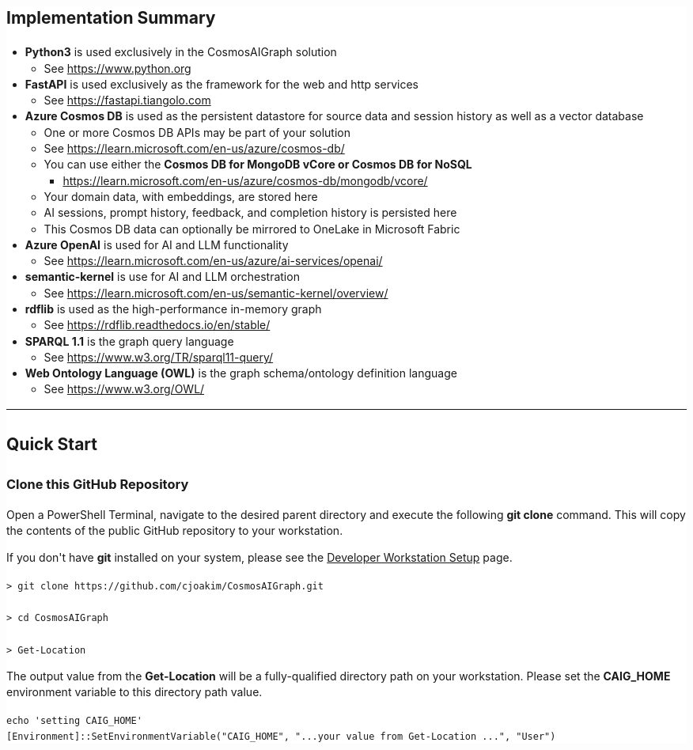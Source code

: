 ## Implementation Summary

- **Python3** is used exclusively in the CosmosAIGraph solution
  - See https://www.python.org
- **FastAPI** is used exclusively as the framework for the web and http services
  - See https://fastapi.tiangolo.com
- **Azure Cosmos DB** is used as the persistent datastore for source data and session history as well as a vector database
  - One or more Cosmos DB APIs may be part of your solution
  - See https://learn.microsoft.com/en-us/azure/cosmos-db/
  - You can use either the **Cosmos DB for MongoDB vCore or Cosmos DB for NoSQL**
    - https://learn.microsoft.com/en-us/azure/cosmos-db/mongodb/vcore/
  - Your domain data, with embeddings, are stored here
  - AI sessions, prompt history, feedback, and completion history is persisted here
  - This Cosmos DB data can optionally be mirrored to OneLake in Microsoft Fabric
- **Azure OpenAI** is used for AI and LLM functionality
  - See https://learn.microsoft.com/en-us/azure/ai-services/openai/
- **semantic-kernel** is use for AI and LLM orchestration
  - See https://learn.microsoft.com/en-us/semantic-kernel/overview/
- **rdflib** is used as the high-performance in-memory graph
  - See https://rdflib.readthedocs.io/en/stable/
- **SPARQL 1.1** is the graph query language
  - See https://www.w3.org/TR/sparql11-query/
- **Web Ontology Language (OWL)** is the graph schema/ontology definition language
  - See https://www.w3.org/OWL/

---

## Quick Start

### Clone this GitHub Repository

Open a PowerShell Terminal, navigate to the desired parent directory
and execute the following **git clone** command.  This will copy the
contents of the public GitHub repository to your workstation.

If you don't have **git** installed on your system, please see the
[Developer Workstation Setup](developer_workstation.md) page.

```
> git clone https://github.com/cjoakim/CosmosAIGraph.git

> cd CosmosAIGraph

> Get-Location
```

The output value from the **Get-Location** will be a fully-qualified
directory path on your workstation.  Please set the **CAIG_HOME**
environment variable to this directory path value.

```
echo 'setting CAIG_HOME'
[Environment]::SetEnvironmentVariable("CAIG_HOME", "...your value from Get-Location ...", "User")
```
